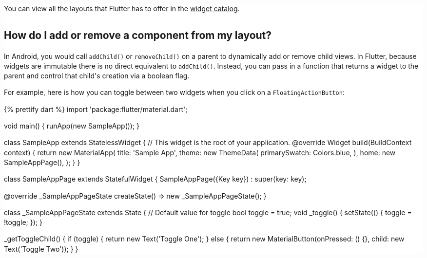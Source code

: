 You can view all the layouts that Flutter has to offer in the
[widget catalog](https://flutter.io/widgets/layout/).

## How do I add or remove a component from my layout?

In Android, you would call `addChild()` or `removeChild()` on a parent to dynamically
add or remove child views. In Flutter, because widgets are immutable there is no direct
equivalent to `addChild()`. Instead, you can pass in a function that returns a widget
to the parent and control that child's creation via a boolean flag.

For example, here is how you can toggle between two widgets when you click on a
`FloatingActionButton`:


{% prettify dart %}
import 'package:flutter/material.dart';

void main() {
  runApp(new SampleApp());
}

class SampleApp extends StatelessWidget {
  // This widget is the root of your application.
  @override
  Widget build(BuildContext context) {
    return new MaterialApp(
      title: 'Sample App',
      theme: new ThemeData(
        primarySwatch: Colors.blue,
      ),
      home: new SampleAppPage(),
    );
  }
}

class SampleAppPage extends StatefulWidget {
  SampleAppPage({Key key}) : super(key: key);

  @override
  _SampleAppPageState createState() => new _SampleAppPageState();
}

class _SampleAppPageState extends State<SampleAppPage> {
  // Default value for toggle
  bool toggle = true;
  void _toggle() {
    setState(() {
      toggle = !toggle;
    });
  }

  _getToggleChild() {
    if (toggle) {
      return new Text('Toggle One');
    } else {
      return new MaterialButton(onPressed: () {}, child: new Text('Toggle Two'));
    }
  }
